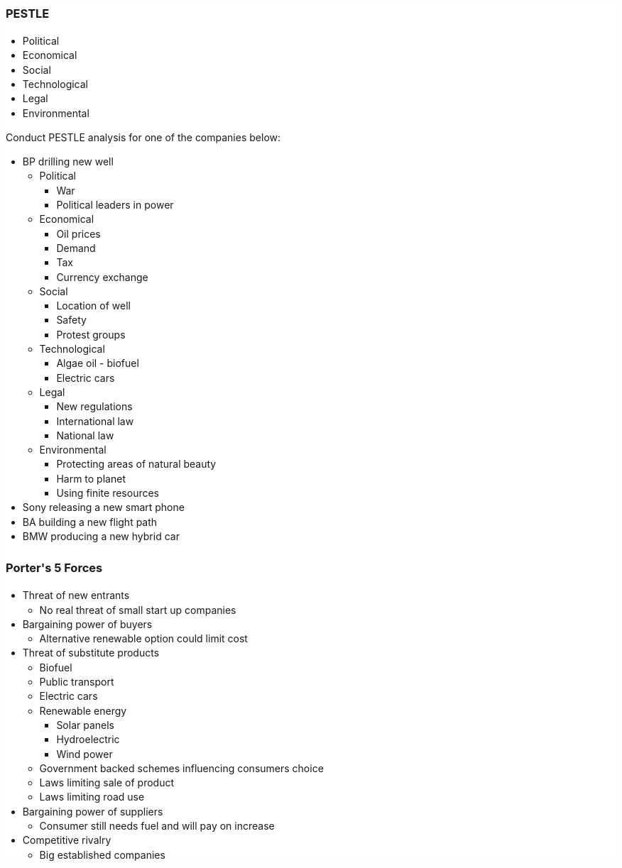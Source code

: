 ### PESTLE

* Political
* Economical
* Social
* Technological
* Legal
* Environmental

Conduct PESTLE analysis for one of the companies below:
* BP drilling new well
  * Political
    * War
    * Political leaders in power
  * Economical
    * Oil prices
    * Demand
    * Tax
    * Currency exchange
  * Social
    * Location of well
    * Safety
    * Protest groups
  * Technological
    * Algae oil - biofuel
    * Electric cars
  * Legal
    * New regulations
    * International law
    * National law
  * Environmental
    * Protecting areas of natural beauty
    * Harm to planet
    * Using finite resources
* Sony releasing a new smart phone
* BA building a new flight path
* BMW producing a new hybrid car

### Porter's 5 Forces

* Threat of new entrants
  * No real threat of small start up companies
* Bargaining power of buyers
  * Alternative renewable option could limit cost
* Threat of substitute products
  * Biofuel
  * Public transport
  * Electric cars
  * Renewable energy
    * Solar panels
    * Hydroelectric
    * Wind power
  * Government backed schemes influencing consumers choice
  * Laws limiting sale of product
  * Laws limiting road use
* Bargaining power of suppliers
  * Consumer still needs fuel and will pay on increase
* Competitive rivalry
  * Big established companies
